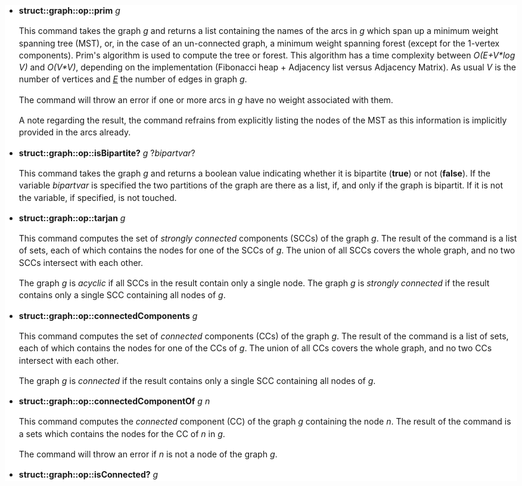   - <a name='4'></a>__struct::graph::op::prim__ *g*

    This command takes the graph *g* and returns a list containing the names
    of the arcs in *g* which span up a minimum weight spanning tree \(MST\), or,
    in the case of an un\-connected graph, a minimum weight spanning forest
    \(except for the 1\-vertex components\)\. Prim's algorithm is used to compute
    the tree or forest\. This algorithm has a time complexity between *O\(E\+V\*log
    V\)* and *O\(V\*V\)*, depending on the implementation \(Fibonacci heap \+
    Adjacency list versus Adjacency Matrix\)\. As usual *V* is the number of
    vertices and *[E](\.\./\.\./\.\./\.\./index\.md\#e)* the number of edges in
    graph *g*\.

    The command will throw an error if one or more arcs in *g* have no weight
    associated with them\.

    A note regarding the result, the command refrains from explicitly listing
    the nodes of the MST as this information is implicitly provided in the arcs
    already\.

  - <a name='5'></a>__struct::graph::op::isBipartite?__ *g* ?*bipartvar*?

    This command takes the graph *g* and returns a boolean value indicating
    whether it is bipartite \(__true__\) or not \(__false__\)\. If the
    variable *bipartvar* is specified the two partitions of the graph are
    there as a list, if, and only if the graph is bipartit\. If it is not the
    variable, if specified, is not touched\.

  - <a name='6'></a>__struct::graph::op::tarjan__ *g*

    This command computes the set of *strongly connected* components \(SCCs\) of
    the graph *g*\. The result of the command is a list of sets, each of which
    contains the nodes for one of the SCCs of *g*\. The union of all SCCs
    covers the whole graph, and no two SCCs intersect with each other\.

    The graph *g* is *acyclic* if all SCCs in the result contain only a
    single node\. The graph *g* is *strongly connected* if the result
    contains only a single SCC containing all nodes of *g*\.

  - <a name='7'></a>__struct::graph::op::connectedComponents__ *g*

    This command computes the set of *connected* components \(CCs\) of the graph
    *g*\. The result of the command is a list of sets, each of which contains
    the nodes for one of the CCs of *g*\. The union of all CCs covers the whole
    graph, and no two CCs intersect with each other\.

    The graph *g* is *connected* if the result contains only a single SCC
    containing all nodes of *g*\.

  - <a name='8'></a>__struct::graph::op::connectedComponentOf__ *g* *n*

    This command computes the *connected* component \(CC\) of the graph *g*
    containing the node *n*\. The result of the command is a sets which
    contains the nodes for the CC of *n* in *g*\.

    The command will throw an error if *n* is not a node of the graph *g*\.

  - <a name='9'></a>__struct::graph::op::isConnected?__ *g*
